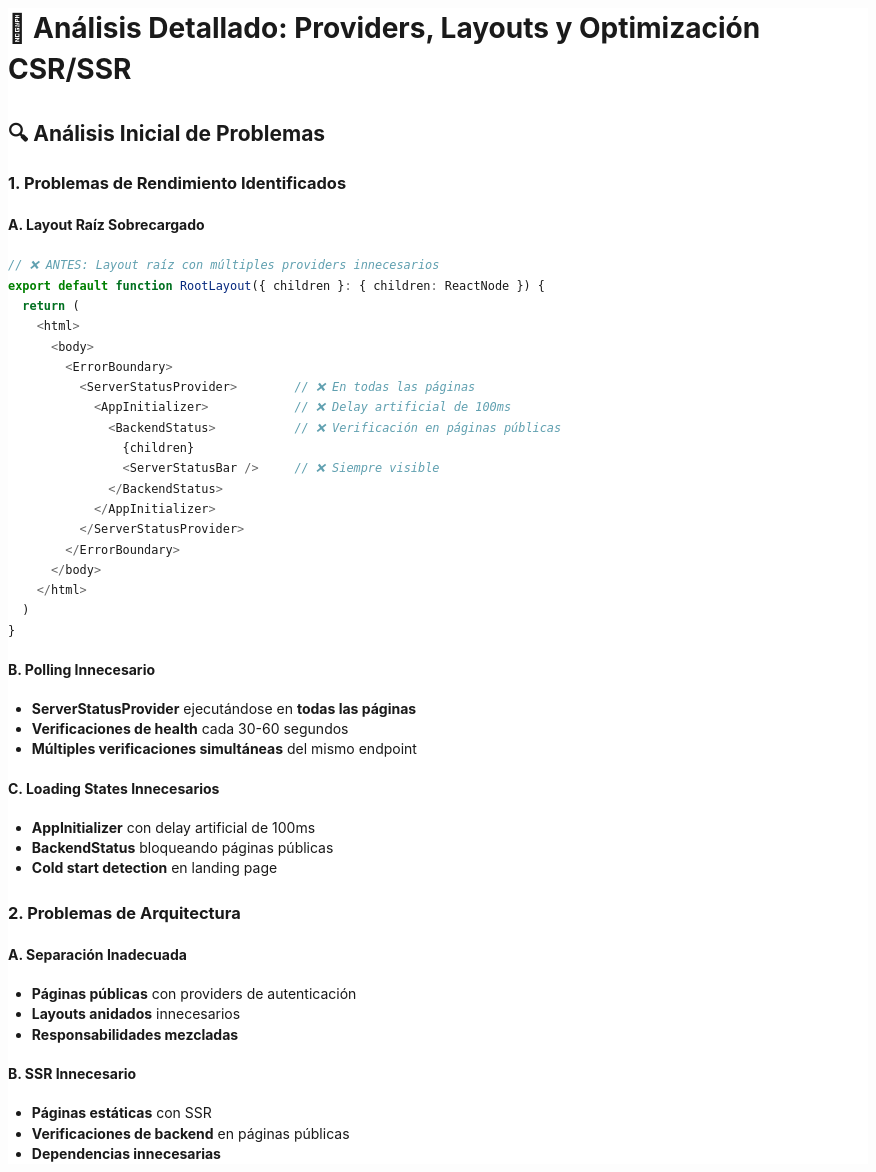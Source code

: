 # 🔧 Análisis Detallado: Providers, Layouts y Optimización CSR/SSR

## 🔍 **Análisis Inicial de Problemas**

### **1. Problemas de Rendimiento Identificados**

#### **A. Layout Raíz Sobrecargado**
```typescript
// ❌ ANTES: Layout raíz con múltiples providers innecesarios
export default function RootLayout({ children }: { children: ReactNode }) {
  return (
    <html>
      <body>
        <ErrorBoundary>
          <ServerStatusProvider>        // ❌ En todas las páginas
            <AppInitializer>            // ❌ Delay artificial de 100ms
              <BackendStatus>           // ❌ Verificación en páginas públicas
                {children}
                <ServerStatusBar />     // ❌ Siempre visible
              </BackendStatus>
            </AppInitializer>
          </ServerStatusProvider>
        </ErrorBoundary>
      </body>
    </html>
  )
}
```

#### **B. Polling Innecesario**
- **ServerStatusProvider** ejecutándose en **todas las páginas**
- **Verificaciones de health** cada 30-60 segundos
- **Múltiples verificaciones simultáneas** del mismo endpoint

#### **C. Loading States Innecesarios**
- **AppInitializer** con delay artificial de 100ms
- **BackendStatus** bloqueando páginas públicas
- **Cold start detection** en landing page

### **2. Problemas de Arquitectura**

#### **A. Separación Inadecuada**
- **Páginas públicas** con providers de autenticación
- **Layouts anidados** innecesarios
- **Responsabilidades mezcladas**

#### **B. SSR Innecesario**
- **Páginas estáticas** con SSR
- **Verificaciones de backend** en páginas públicas
- **Dependencias innecesarias**

